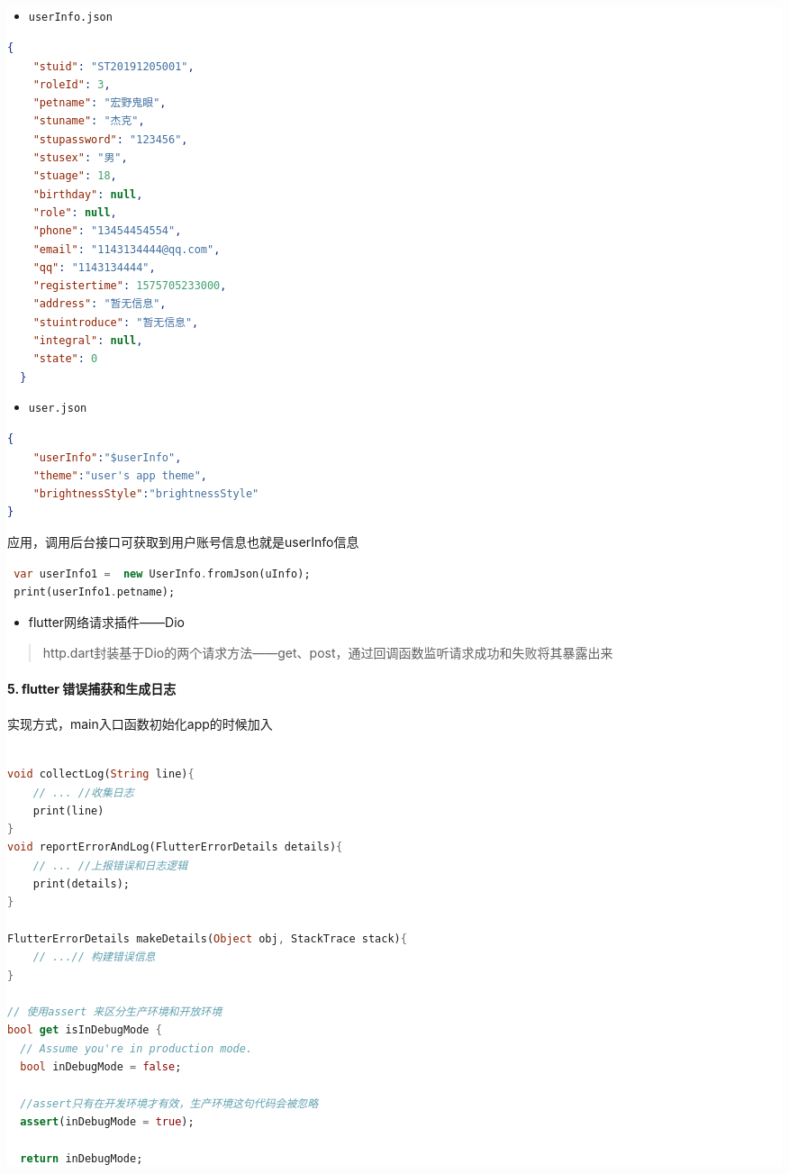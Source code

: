 - `userInfo.json`
```json
{
    "stuid": "ST20191205001",
    "roleId": 3,
    "petname": "宏野鬼眼",
    "stuname": "杰克",
    "stupassword": "123456",
    "stusex": "男",
    "stuage": 18,
    "birthday": null,
    "role": null,
    "phone": "13454454554",
    "email": "1143134444@qq.com",
    "qq": "1143134444",
    "registertime": 1575705233000,
    "address": "暂无信息",
    "stuintroduce": "暂无信息",
    "integral": null,
    "state": 0
  }
```
- `user.json`
```json
{
    "userInfo":"$userInfo",
    "theme":"user's app theme",
    "brightnessStyle":"brightnessStyle"
}
```
应用，调用后台接口可获取到用户账号信息也就是userInfo信息
```dart
 var userInfo1 =  new UserInfo.fromJson(uInfo);
 print(userInfo1.petname);
```
- flutter网络请求插件——Dio
> http.dart封装基于Dio的两个请求方法——get、post，通过回调函数监听请求成功和失败将其暴露出来

#### 5. flutter 错误捕获和生成日志

实现方式，main入口函数初始化app的时候加入
```dart

void collectLog(String line){
    // ... //收集日志
    print(line)
}
void reportErrorAndLog(FlutterErrorDetails details){
    // ... //上报错误和日志逻辑
    print(details);
}

FlutterErrorDetails makeDetails(Object obj, StackTrace stack){
    // ...// 构建错误信息
}

// 使用assert 来区分生产环境和开放环境
bool get isInDebugMode {
  // Assume you're in production mode.
  bool inDebugMode = false;

  //assert只有在开发环境才有效，生产环境这句代码会被忽略
  assert(inDebugMode = true);

  return inDebugMode;
```